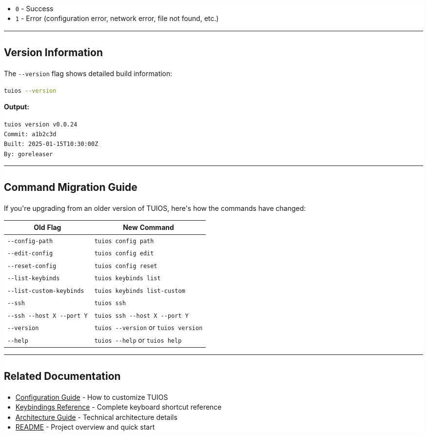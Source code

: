 - `0` - Success
- `1` - Error (configuration error, network error, file not found, etc.)

---

## Version Information

The `--version` flag shows detailed build information:

```bash
tuios --version
```

**Output:**
```
tuios version v0.0.24
Commit: a1b2c3d
Built: 2025-01-15T10:30:00Z
By: goreleaser
```

---

## Command Migration Guide

If you're upgrading from an older version of TUIOS, here's how the commands have changed:

| Old Flag | New Command |
|----------|-------------|
| `--config-path` | `tuios config path` |
| `--edit-config` | `tuios config edit` |
| `--reset-config` | `tuios config reset` |
| `--list-keybinds` | `tuios keybinds list` |
| `--list-custom-keybinds` | `tuios keybinds list-custom` |
| `--ssh` | `tuios ssh` |
| `--ssh --host X --port Y` | `tuios ssh --host X --port Y` |
| `--version` | `tuios --version` or `tuios version` |
| `--help` | `tuios --help` or `tuios help` |

---

## Related Documentation

- [Configuration Guide](CONFIGURATION.md) - How to customize TUIOS
- [Keybindings Reference](KEYBINDINGS.md) - Complete keyboard shortcut reference
- [Architecture Guide](ARCHITECTURE.md) - Technical architecture details
- [README](../README.md) - Project overview and quick start
